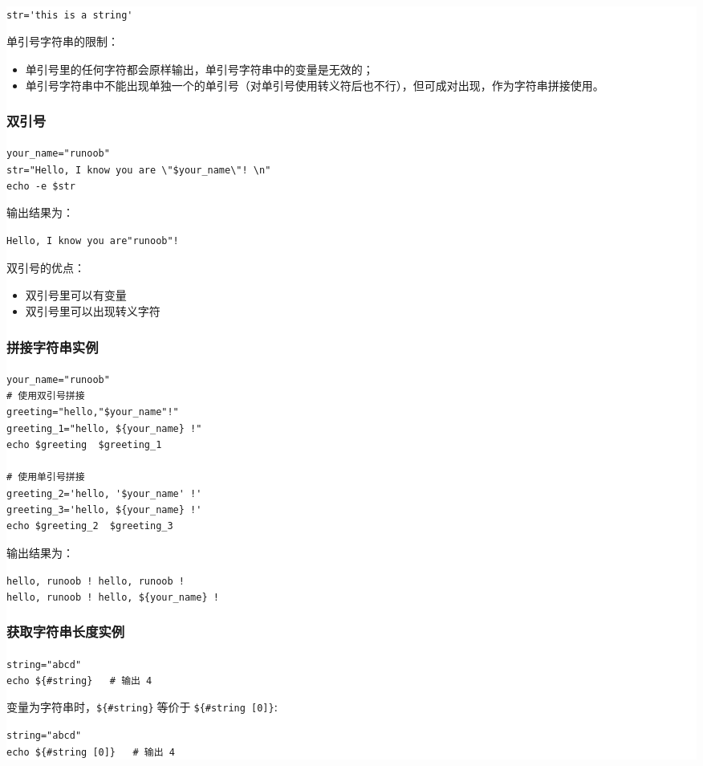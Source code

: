 `str='this is a string'`

单引号字符串的限制：

- 单引号里的任何字符都会原样输出，单引号字符串中的变量是无效的；
- 单引号字符串中不能出现单独一个的单引号（对单引号使用转义符后也不行），但可成对出现，作为字符串拼接使用。

### 双引号

```shell
your_name="runoob"  
str="Hello, I know you are \"$your_name\"! \n"  
echo -e $str  
```

输出结果为：

`Hello, I know you are"runoob"!`

双引号的优点：

- 双引号里可以有变量
- 双引号里可以出现转义字符

### 拼接字符串实例

```shell
your_name="runoob"
# 使用双引号拼接
greeting="hello,"$your_name"!"
greeting_1="hello, ${your_name} !"
echo $greeting  $greeting_1

# 使用单引号拼接
greeting_2='hello, '$your_name' !'
greeting_3='hello, ${your_name} !'
echo $greeting_2  $greeting_3
```

输出结果为：

```
hello, runoob ! hello, runoob !
hello, runoob ! hello, ${your_name} !
```

### 获取字符串长度实例

```shell
string="abcd"  
echo ${#string}   # 输出 4  
```

变量为字符串时，`${#string}` 等价于 `${#string [0]}`:

```shell
string="abcd"
echo ${#string [0]}   # 输出 4
```
